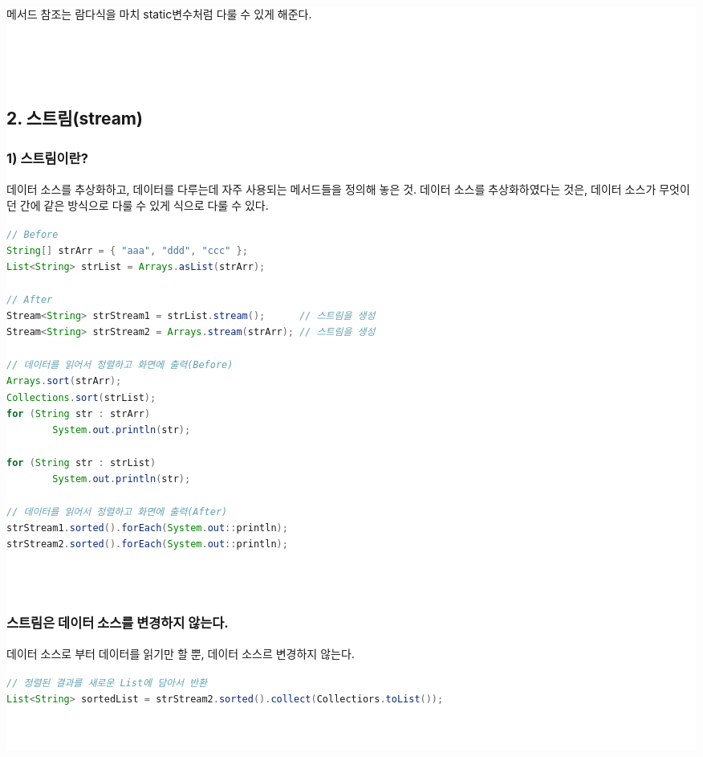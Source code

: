메서드 참조는 람다식을 마치 static변수처럼 다룰 수 있게 해준다.



<br>

<br>

<br>

## 2. 스트림(stream)

### 1) 스트림이란?

데이터 소스를 추상화하고, 데이터를 다루는데 자주 사용되는 메서드들을 정의해 놓은 것. 데이터 소스를 추상화하였다는 것은, 데이터 소스가 무엇이던 간에 같은 방식으로 다룰 수 있게 식으로 다룰 수 있다.

```java
// Before
String[] strArr = { "aaa", "ddd", "ccc" };
List<String> strList = Arrays.asList(strArr);

// After
Stream<String> strStream1 = strList.stream();      // 스트림을 생성
Stream<String> strStream2 = Arrays.stream(strArr); // 스트림을 생성

// 데이터를 읽어서 정렬하고 화면에 출력(Before)
Arrays.sort(strArr);
Collections.sort(strList);
for (String str : strArr)
		System.out.println(str);

for (String str : strList)
		System.out.println(str);

// 데이터를 읽어서 정렬하고 화면에 출력(After)
strStream1.sorted().forEach(System.out::println);
strStream2.sorted().forEach(System.out::println);
```

<br>

<br>

### 스트림은 데이터 소스를 변경하지 않는다.

데이터 소스로 부터 데이터를 읽기만 할 뿐, 데이터 소스르 변경하지 않는다.

```java
// 정렬된 결과를 새로운 List에 담아서 반환
List<String> sortedList = strStream2.sorted().collect(Collectiors.toList());
```

<br>

<br>
